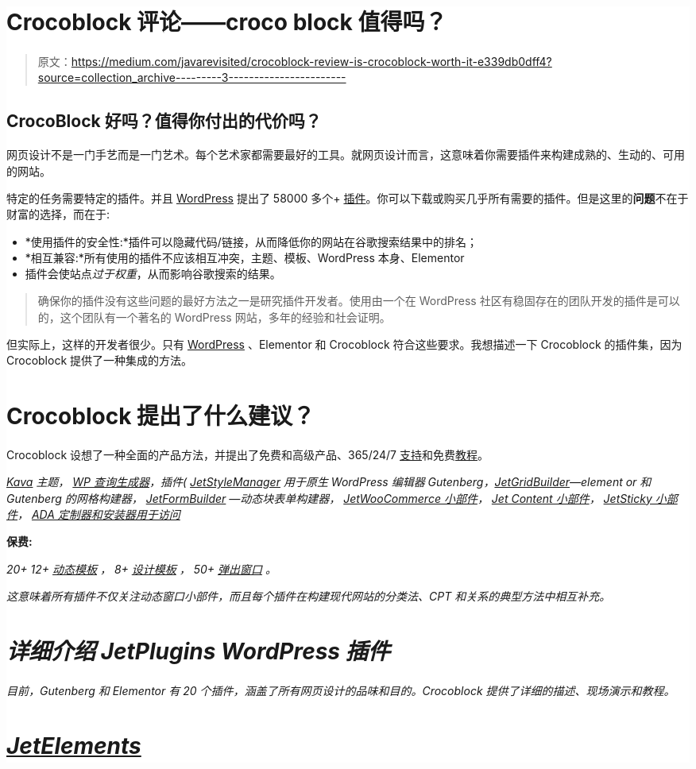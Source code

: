 # Crocoblock 评论——croco block 值得吗？

> 原文：<https://medium.com/javarevisited/crocoblock-review-is-crocoblock-worth-it-e339db0dff4?source=collection_archive---------3----------------------->

## CrocoBlock 好吗？值得你付出的代价吗？

网页设计不是一门手艺而是一门艺术。每个艺术家都需要最好的工具。就网页设计而言，这意味着你需要插件来构建成熟的、生动的、可用的网站。

特定的任务需要特定的插件。并且 [WordPress](/javarevisited/5-best-wordpress-courses-for-beginners-and-experienced-website-developers-b45f7976ee40) 提出了 58000 多个+ [插件](https://wordpress.org/plugins/)。你可以下载或购买几乎所有需要的插件。但是这里的**问题**不在于财富的选择，而在于:

*   *使用插件的安全性:*插件可以隐藏代码/链接，从而降低你的网站在谷歌搜索结果中的排名；
*   *相互兼容:*所有使用的插件不应该相互冲突，主题、模板、WordPress 本身、Elementor
*   插件会使站点*过于权重*，从而影响谷歌搜索的结果。

> 确保你的插件没有这些问题的最好方法之一是研究插件开发者。使用由一个在 WordPress 社区有稳固存在的团队开发的插件是可以的，这个团队有一个著名的 WordPress 网站，多年的经验和社会证明。

但实际上，这样的开发者很少。只有 [WordPress](https://javarevisited.blogspot.com/2020/08/top-5-courses-to-learn-wordpress-in.html) 、Elementor 和 Crocoblock 符合这些要求。我想描述一下 Crocoblock 的插件集，因为 Crocoblock 提供了一种集成的方法。

# Crocoblock 提出了什么建议？

Crocoblock 设想了一种全面的产品方法，并提出了免费和高级产品、365/24/7 [支持](https://crocoblock.com/help-center/)和免费[教程](https://crocoblock.com/knowledge-base/?ref=2817)。

*[Kava](https://crocoblock.com/kava/?ref=2817) 主题， [WP 查询生成器](https://crocoblock.com/freemium/tools/wp-query-generator/?ref=2817)，插件( [JetStyleManager](https://wordpress.org/plugins/jet-style-manager/?ref=2817) 用于原生 WordPress 编辑器 Gutenberg，[JetGridBuilder](https://wordpress.org/plugins/jetgridbuilder/)—element or 和 Gutenberg 的网格构建器， [JetFormBuilder](https://wordpress.org/plugins/jetformbuilder/) —动态块表单构建器， [JetWooCommerce 小部件](https://wordpress.org/plugins/jetwoo-widgets-for-elementor/)， [Jet Content 小部件](https://wordpress.org/plugins/jetwidgets-for-elementor/)， [JetSticky 小部件](https://wordpress.org/plugins/jetsticky-for-elementor/)， [ADA 定制器和安装器用于访问](https://en-ca.wordpress.org/plugins/ada-customizer-and-installer-for-accessibe/)*

****保费:****

**20+* *12+* [*动态模板*](https://crocoblock.com/dynamic-templates/?ref=2817) ， *8+* [*设计模板*](https://crocoblock.com/design-templates/?ref=2817) ， *50+* [*弹出窗口*](https://crocoblock.com/interactive-popup-library/?ref=2817) 。*

*这意味着所有插件不仅关注动态窗口小部件，而且每个插件在构建现代网站的分类法、CPT 和关系的典型方法中相互补充。*

# *详细介绍 JetPlugins WordPress 插件*

*目前，Gutenberg 和 Elementor 有 20 个插件，涵盖了所有网页设计的品味和目的。Crocoblock 提供了详细的描述、现场演示和教程。*

# *[JetElements](https://crocoblock.com/plugins/jetelements/?ref=2817)*
